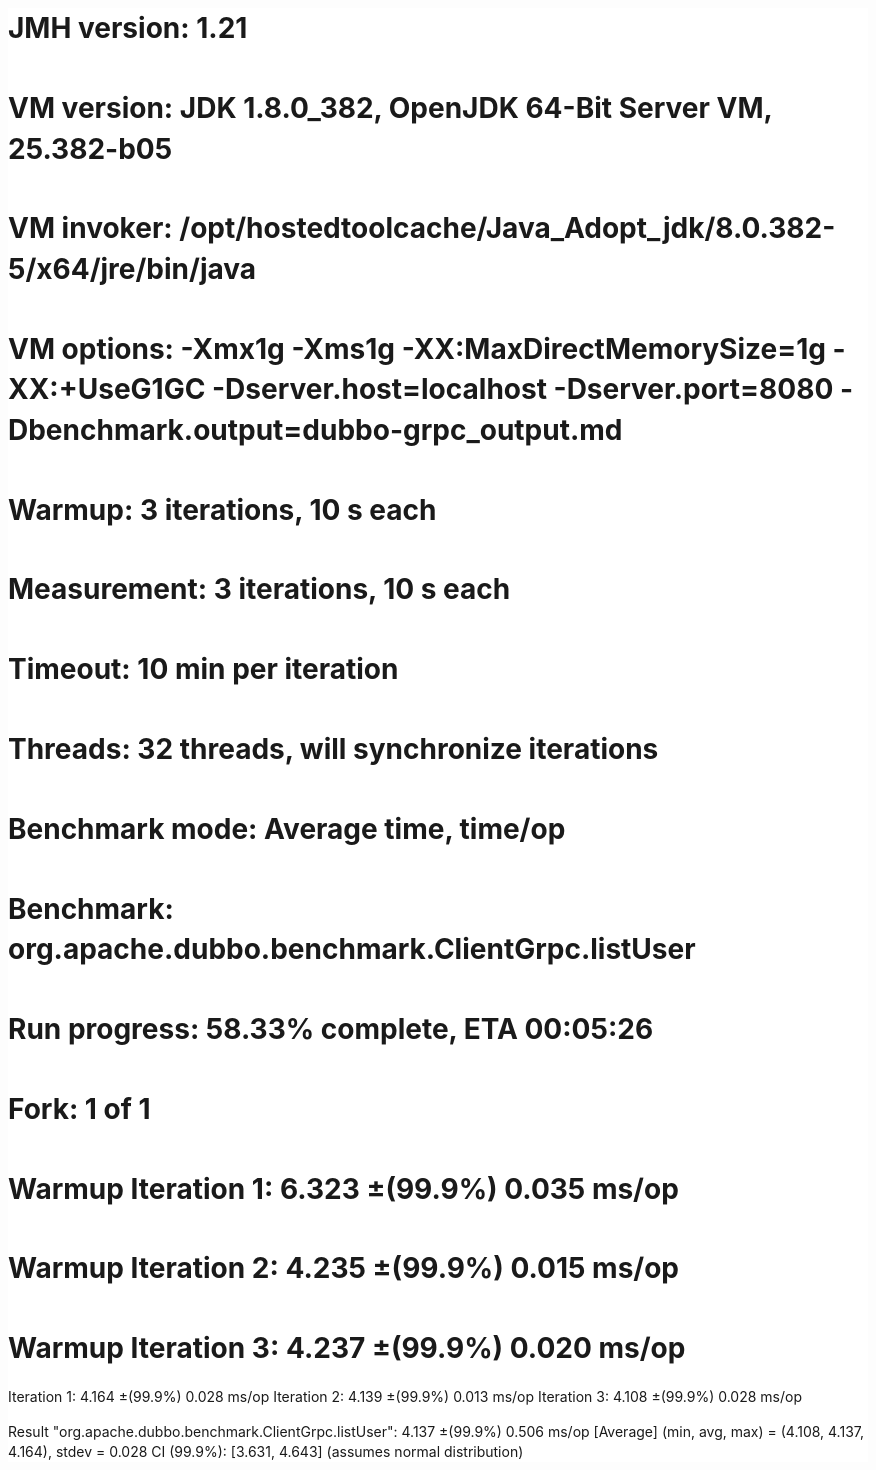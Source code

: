 
# JMH version: 1.21
# VM version: JDK 1.8.0_382, OpenJDK 64-Bit Server VM, 25.382-b05
# VM invoker: /opt/hostedtoolcache/Java_Adopt_jdk/8.0.382-5/x64/jre/bin/java
# VM options: -Xmx1g -Xms1g -XX:MaxDirectMemorySize=1g -XX:+UseG1GC -Dserver.host=localhost -Dserver.port=8080 -Dbenchmark.output=dubbo-grpc_output.md
# Warmup: 3 iterations, 10 s each
# Measurement: 3 iterations, 10 s each
# Timeout: 10 min per iteration
# Threads: 32 threads, will synchronize iterations
# Benchmark mode: Average time, time/op
# Benchmark: org.apache.dubbo.benchmark.ClientGrpc.listUser

# Run progress: 58.33% complete, ETA 00:05:26
# Fork: 1 of 1
# Warmup Iteration   1: 6.323 ±(99.9%) 0.035 ms/op
# Warmup Iteration   2: 4.235 ±(99.9%) 0.015 ms/op
# Warmup Iteration   3: 4.237 ±(99.9%) 0.020 ms/op
Iteration   1: 4.164 ±(99.9%) 0.028 ms/op
Iteration   2: 4.139 ±(99.9%) 0.013 ms/op
Iteration   3: 4.108 ±(99.9%) 0.028 ms/op


Result "org.apache.dubbo.benchmark.ClientGrpc.listUser":
  4.137 ±(99.9%) 0.506 ms/op [Average]
  (min, avg, max) = (4.108, 4.137, 4.164), stdev = 0.028
  CI (99.9%): [3.631, 4.643] (assumes normal distribution)
